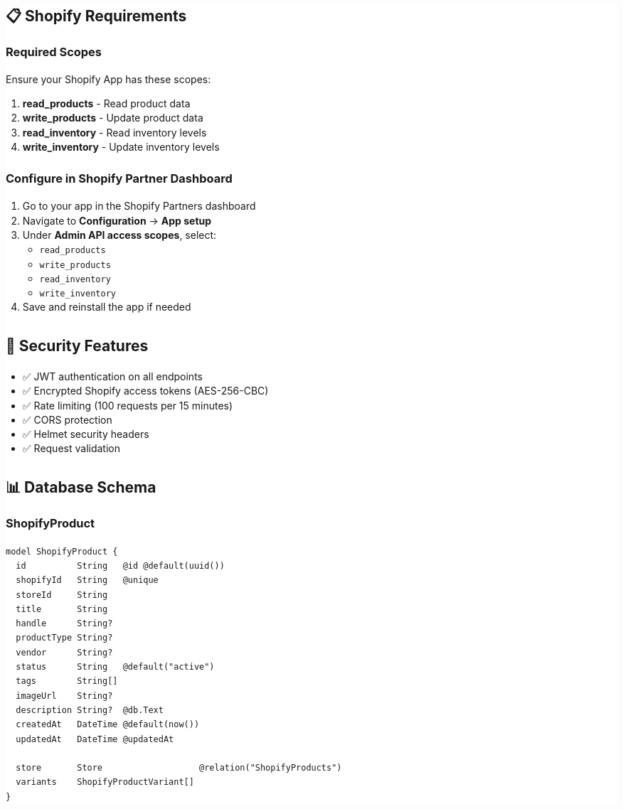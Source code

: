 ## 📋 Shopify Requirements

### Required Scopes

Ensure your Shopify App has these scopes:

1. **read_products** - Read product data
2. **write_products** - Update product data
3. **read_inventory** - Read inventory levels
4. **write_inventory** - Update inventory levels

### Configure in Shopify Partner Dashboard

1. Go to your app in the Shopify Partners dashboard
2. Navigate to **Configuration** → **App setup**
3. Under **Admin API access scopes**, select:
   - `read_products`
   - `write_products`
   - `read_inventory`
   - `write_inventory`
4. Save and reinstall the app if needed

## 🔐 Security Features

- ✅ JWT authentication on all endpoints
- ✅ Encrypted Shopify access tokens (AES-256-CBC)
- ✅ Rate limiting (100 requests per 15 minutes)
- ✅ CORS protection
- ✅ Helmet security headers
- ✅ Request validation

## 📊 Database Schema

### ShopifyProduct
```prisma
model ShopifyProduct {
  id          String   @id @default(uuid())
  shopifyId   String   @unique
  storeId     String
  title       String
  handle      String?
  productType String?
  vendor      String?
  status      String   @default("active")
  tags        String[]
  imageUrl    String?
  description String?  @db.Text
  createdAt   DateTime @default(now())
  updatedAt   DateTime @updatedAt
  
  store       Store                   @relation("ShopifyProducts")
  variants    ShopifyProductVariant[]
}
```
